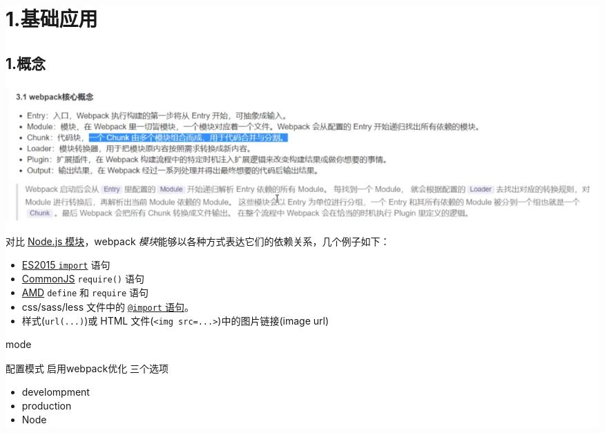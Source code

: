 #   1.基础应用

## 1.概念

![WX20201123-091449@2x](../.vuepress/public/webpack/WX20201123-091449@2x.png)

对比 [Node.js 模块](https://nodejs.org/api/modules.html)，webpack *模块*能够以各种方式表达它们的依赖关系，几个例子如下：

- [ES2015 `import`](https://developer.mozilla.org/en-US/docs/Web/JavaScript/Reference/Statements/import) 语句
- [CommonJS](http://www.commonjs.org/specs/modules/1.0/) `require()` 语句
- [AMD](https://github.com/amdjs/amdjs-api/blob/master/AMD.md) `define` 和 `require` 语句
- css/sass/less 文件中的 [`@import` 语句](https://developer.mozilla.org/en-US/docs/Web/CSS/@import)。
- 样式(`url(...)`)或 HTML 文件(`<img src=...>`)中的图片链接(image url)

mode

配置模式 启用webpack优化 三个选项

-  develompment
- production
- Node
